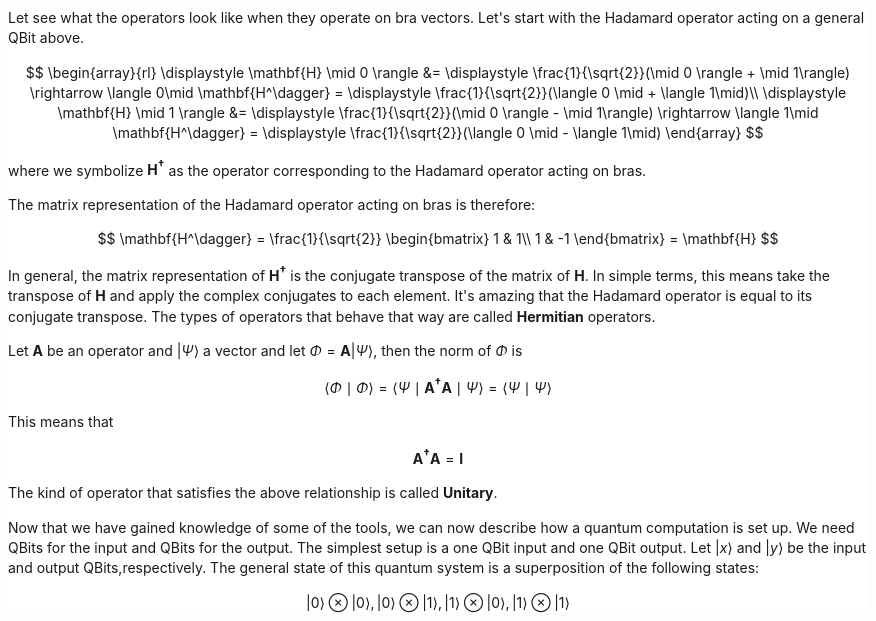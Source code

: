 Let see what the operators look like when they operate on bra vectors. Let's start with the Hadamard operator acting on a general QBit above.

$$
\begin{array}{rl}
\displaystyle \mathbf{H} \mid 0 \rangle &= \displaystyle \frac{1}{\sqrt{2}}(\mid 0 \rangle + \mid 1\rangle) \rightarrow \langle 0\mid \mathbf{H^\dagger} = \displaystyle \frac{1}{\sqrt{2}}(\langle 0 \mid + \langle 1\mid)\\
\displaystyle \mathbf{H} \mid 1 \rangle &= \displaystyle \frac{1}{\sqrt{2}}(\mid 0 \rangle - \mid 1\rangle) \rightarrow \langle 1\mid \mathbf{H^\dagger} = \displaystyle \frac{1}{\sqrt{2}}(\langle 0 \mid - \langle 1\mid)
\end{array}
$$

where we symbolize $\mathbf{H^\dagger}$ as the operator corresponding to the Hadamard operator acting on bras.

The matrix representation of the Hadamard operator acting on bras is therefore:

$$
\mathbf{H^\dagger} = \frac{1}{\sqrt{2}}
\begin{bmatrix}
1 & 1\\
1 & -1
\end{bmatrix} = \mathbf{H}
$$

In general, the matrix representation of $\mathbf{H^\dagger}$ is the conjugate transpose of the matrix of $\mathbf{H}$. In simple terms, this means take the transpose of $\mathbf{H}$ and apply the complex conjugates to each element. It's amazing that the Hadamard operator is equal to its conjugate transpose. The types of operators that behave that way are called <strong>Hermitian</strong> operators.

Let $\mathbf{A}$ be an operator and $\left\vert \Psi\right\rangle$ a vector and let $\Phi = \mathbf{A}\left\vert\Psi\right\rangle$, then the norm of $\Phi$ is

$$
\displaystyle \langle\Phi\mid\Phi\rangle = \langle \Psi\mid \mathbf{A^\dagger}\mathbf{A}\mid \Psi\rangle = \langle\Psi\mid\Psi\rangle
$$

This means that

$$
\displaystyle \mathbf{A^\dagger}\mathbf{A} = \mathbf{I}
$$

The kind of operator that satisfies the above relationship is called <strong>Unitary</strong>.

Now that we have gained knowledge of some of the tools, we can now describe how a quantum computation is set up. We need QBits for the input and QBits for the output. The simplest setup is a one QBit input and one QBit output. Let $\left\vert x\right\rangle$ and $\left\vert y\right\rangle$ be the input and output QBits,respectively. The general state of this quantum system is a superposition of the following states:

$$
\left| 0 \right\rangle \otimes \left| 0 \right\rangle, \left| 0 \right\rangle \otimes \left| 1 \right\rangle, \left| 1 \right\rangle \otimes \left| 0 \right\rangle, \left| 1 \right\rangle \otimes \left| 1 \right\rangle
$$
